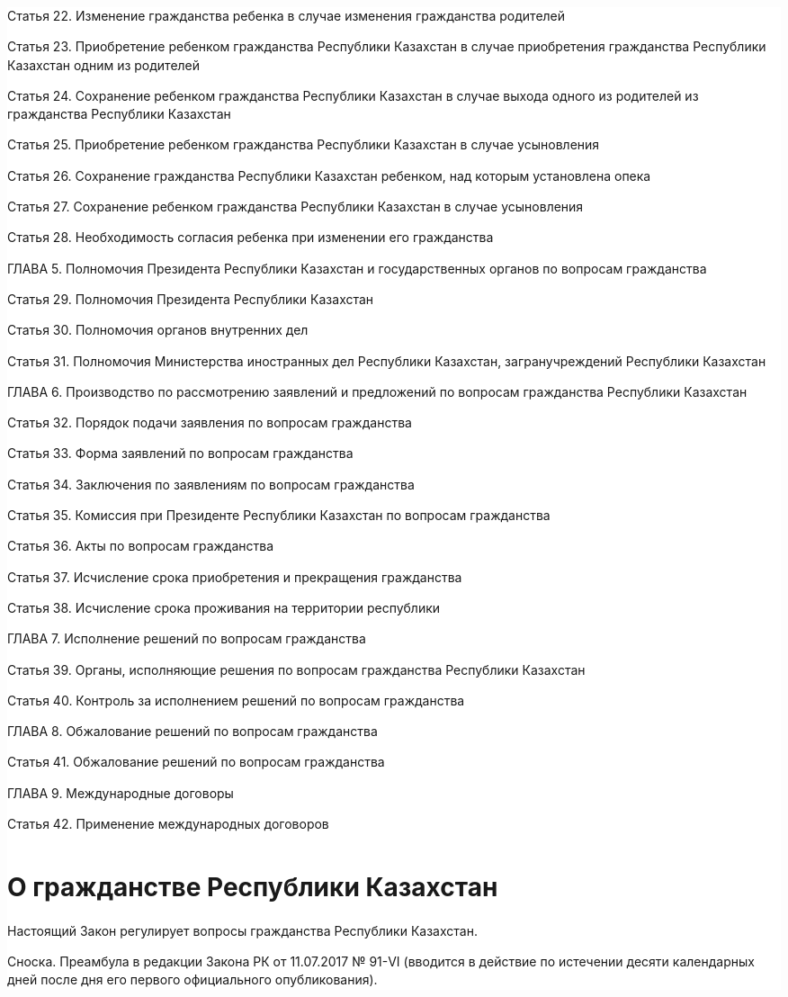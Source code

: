 Статья 22. Изменение гражданства ребенка в случае изменения гражданства родителей

Статья 23. Приобретение ребенком гражданства Республики Казахстан в случае приобретения гражданства Республики Казахстан одним из родителей

Статья 24. Сохранение ребенком гражданства Республики Казахстан в случае выхода одного из родителей из гражданства Республики Казахстан

Статья 25. Приобретение ребенком гражданства Республики Казахстан в случае усыновления

Статья 26. Сохранение гражданства Республики Казахстан ребенком, над которым установлена опека

Статья 27. Сохранение ребенком гражданства Республики Казахстан в случае усыновления

Статья 28. Необходимость согласия ребенка при изменении его гражданства

ГЛАВА 5. Полномочия Президента Республики Казахстан и государственных органов по вопросам гражданства

Статья 29. Полномочия Президента Республики Казахстан

Статья 30. Полномочия органов внутренних дел

Статья 31. Полномочия Министерства иностранных дел Республики Казахстан, загранучреждений Республики Казахстан

ГЛАВА 6. Производство по рассмотрению заявлений и предложений по вопросам гражданства Республики Казахстан

Статья 32. Порядок подачи заявления по вопросам гражданства

Статья 33. Форма заявлений по вопросам гражданства

Статья 34. Заключения по заявлениям по вопросам гражданства

Статья 35. Комиссия при Президенте Республики Казахстан по вопросам гражданства

Статья 36. Акты по вопросам гражданства

Статья 37. Исчисление срока приобретения и прекращения гражданства

Статья 38. Исчисление срока проживания на территории республики

ГЛАВА 7. Исполнение решений по вопросам гражданства

Статья 39. Органы, исполняющие решения по вопросам гражданства Республики Казахстан

Статья 40. Контроль за исполнением решений по вопросам гражданства

ГЛАВА 8. Обжалование решений по вопросам гражданства

Статья 41. Обжалование решений по вопросам гражданства

ГЛАВА 9. Международные договоры

Статья 42. Применение международных договоров

# О гражданстве Республики Казахстан

Настоящий Закон регулирует вопросы гражданства Республики Казахстан.

Сноска. Преамбула в редакции Закона РК от 11.07.2017 № 91-VI (вводится в действие по истечении десяти календарных дней после дня его первого официального опубликования).
